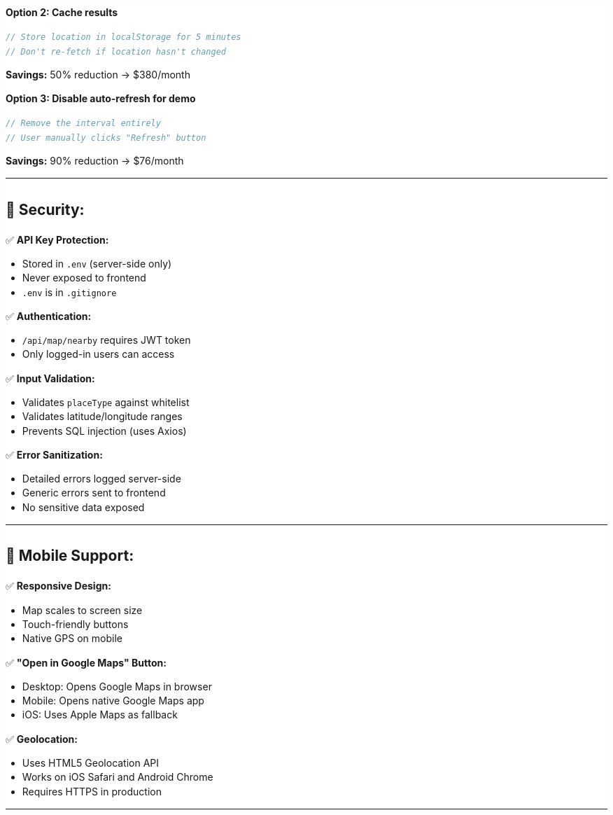 **Option 2: Cache results**
```javascript
// Store location in localStorage for 5 minutes
// Don't re-fetch if location hasn't changed
```
**Savings:** 50% reduction → $380/month

**Option 3: Disable auto-refresh for demo**
```javascript
// Remove the interval entirely
// User manually clicks "Refresh" button
```
**Savings:** 90% reduction → $76/month

---

## 🔐 **Security:**

✅ **API Key Protection:**
- Stored in `.env` (server-side only)
- Never exposed to frontend
- `.env` is in `.gitignore`

✅ **Authentication:**
- `/api/map/nearby` requires JWT token
- Only logged-in users can access

✅ **Input Validation:**
- Validates `placeType` against whitelist
- Validates latitude/longitude ranges
- Prevents SQL injection (uses Axios)

✅ **Error Sanitization:**
- Detailed errors logged server-side
- Generic errors sent to frontend
- No sensitive data exposed

---

## 📱 **Mobile Support:**

✅ **Responsive Design:**
- Map scales to screen size
- Touch-friendly buttons
- Native GPS on mobile

✅ **"Open in Google Maps" Button:**
- Desktop: Opens Google Maps in browser
- Mobile: Opens native Google Maps app
- iOS: Uses Apple Maps as fallback

✅ **Geolocation:**
- Uses HTML5 Geolocation API
- Works on iOS Safari and Android Chrome
- Requires HTTPS in production

---